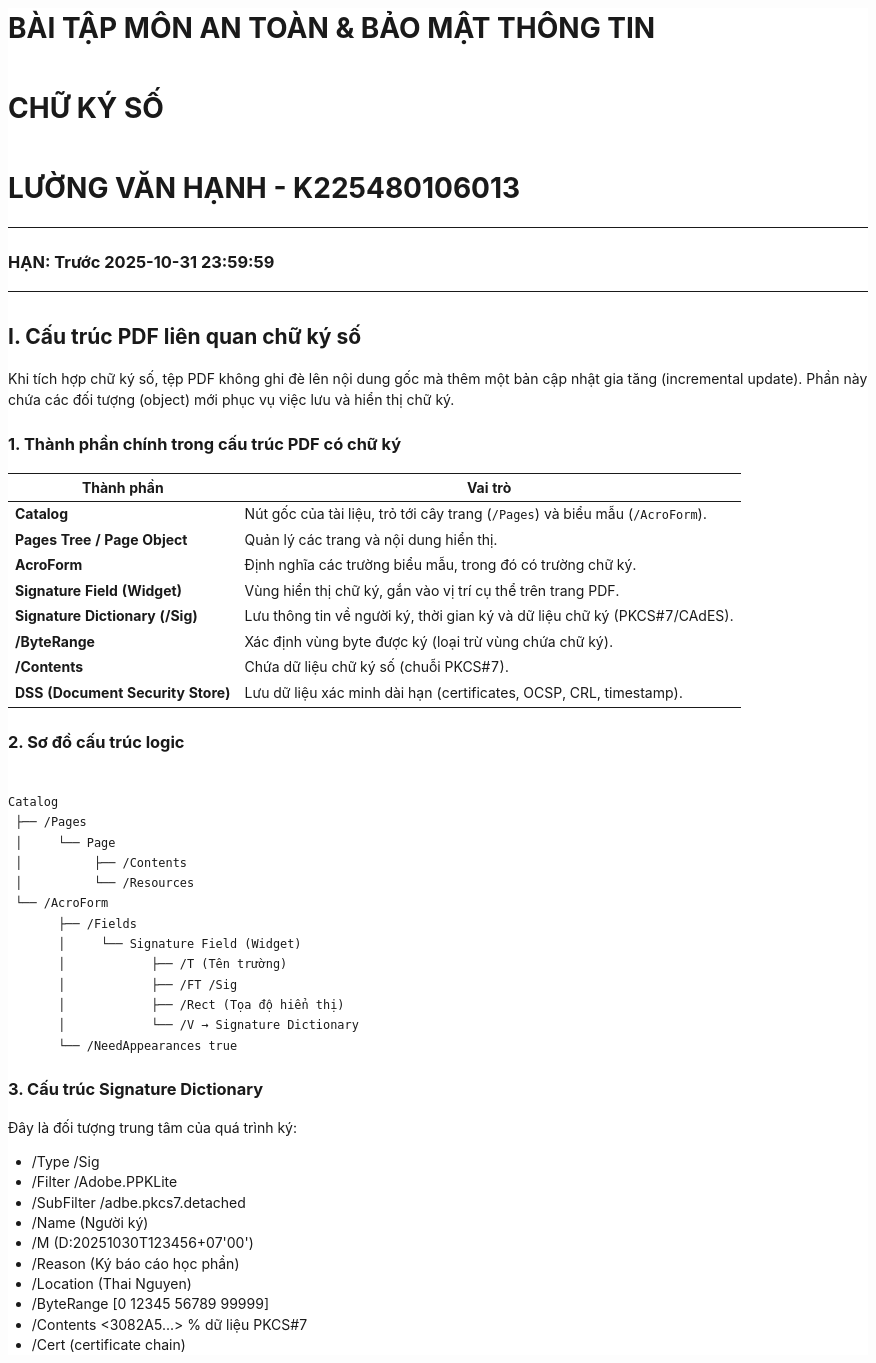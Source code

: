 # BÀI TẬP MÔN AN TOÀN & BẢO MẬT THÔNG TIN
# CHỮ KÝ SỐ
# LƯỜNG VĂN HẠNH - K225480106013
-----------------------------------------------------
### HẠN: Trước 2025-10-31 23:59:59
-----------------------------------------------------
## I. Cấu trúc PDF liên quan chữ ký số
Khi tích hợp chữ ký số, tệp PDF không ghi đè lên nội dung gốc mà thêm một bản cập nhật gia tăng (incremental update). Phần này chứa các đối tượng (object) mới phục vụ việc lưu và hiển thị chữ ký.
### 1. Thành phần chính trong cấu trúc PDF có chữ ký
| **Thành phần** | **Vai trò** |
|-----------------|-------------|
| **Catalog** | Nút gốc của tài liệu, trỏ tới cây trang (`/Pages`) và biểu mẫu (`/AcroForm`). |
| **Pages Tree / Page Object** | Quản lý các trang và nội dung hiển thị. |
| **AcroForm** | Định nghĩa các trường biểu mẫu, trong đó có trường chữ ký. |
| **Signature Field (Widget)** | Vùng hiển thị chữ ký, gắn vào vị trí cụ thể trên trang PDF. |
| **Signature Dictionary (/Sig)** | Lưu thông tin về người ký, thời gian ký và dữ liệu chữ ký (PKCS#7/CAdES). |
| **/ByteRange** | Xác định vùng byte được ký (loại trừ vùng chứa chữ ký). |
| **/Contents** | Chứa dữ liệu chữ ký số (chuỗi PKCS#7). |
| **DSS (Document Security Store)** | Lưu dữ liệu xác minh dài hạn (certificates, OCSP, CRL, timestamp). |

### 2. Sơ đồ cấu trúc logic
<pre><code>
Catalog
 ├── /Pages
 │     └── Page
 │          ├── /Contents
 │          └── /Resources
 └── /AcroForm
       ├── /Fields
       │     └── Signature Field (Widget)
       │            ├── /T (Tên trường)
       │            ├── /FT /Sig
       │            ├── /Rect (Tọa độ hiển thị)
       │            └── /V → Signature Dictionary
       └── /NeedAppearances true
</code></pre>
### 3. Cấu trúc Signature Dictionary
Đây là đối tượng trung tâm của quá trình ký:
- /Type /Sig
- /Filter /Adobe.PPKLite
- /SubFilter /adbe.pkcs7.detached
- /Name (Người ký)
- /M (D:20251030T123456+07'00')
- /Reason (Ký báo cáo học phần)
- /Location (Thai Nguyen)
- /ByteRange [0 12345 56789 99999]
- /Contents <3082A5...>   % dữ liệu PKCS#7
- /Cert (certificate chain)
  